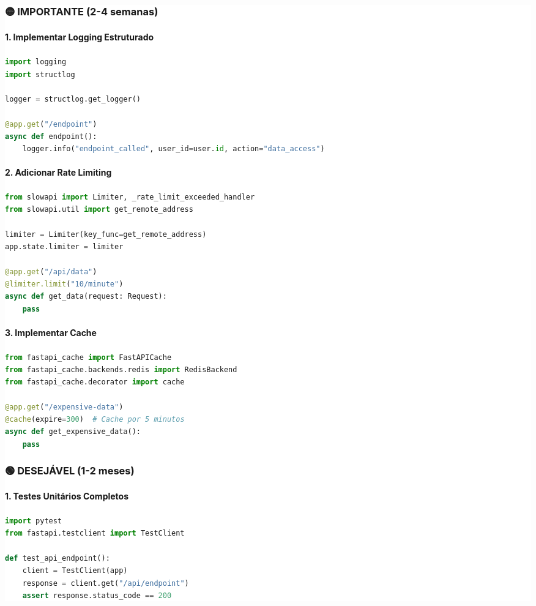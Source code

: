 ### 🟡 **IMPORTANTE (2-4 semanas)**

#### 1. **Implementar Logging Estruturado**
```python
import logging
import structlog

logger = structlog.get_logger()

@app.get("/endpoint")
async def endpoint():
    logger.info("endpoint_called", user_id=user.id, action="data_access")
```

#### 2. **Adicionar Rate Limiting**
```python
from slowapi import Limiter, _rate_limit_exceeded_handler
from slowapi.util import get_remote_address

limiter = Limiter(key_func=get_remote_address)
app.state.limiter = limiter

@app.get("/api/data")
@limiter.limit("10/minute")
async def get_data(request: Request):
    pass
```

#### 3. **Implementar Cache**
```python
from fastapi_cache import FastAPICache
from fastapi_cache.backends.redis import RedisBackend
from fastapi_cache.decorator import cache

@app.get("/expensive-data")
@cache(expire=300)  # Cache por 5 minutos
async def get_expensive_data():
    pass
```

### 🟢 **DESEJÁVEL (1-2 meses)**

#### 1. **Testes Unitários Completos**
```python
import pytest
from fastapi.testclient import TestClient

def test_api_endpoint():
    client = TestClient(app)
    response = client.get("/api/endpoint")
    assert response.status_code == 200
```
